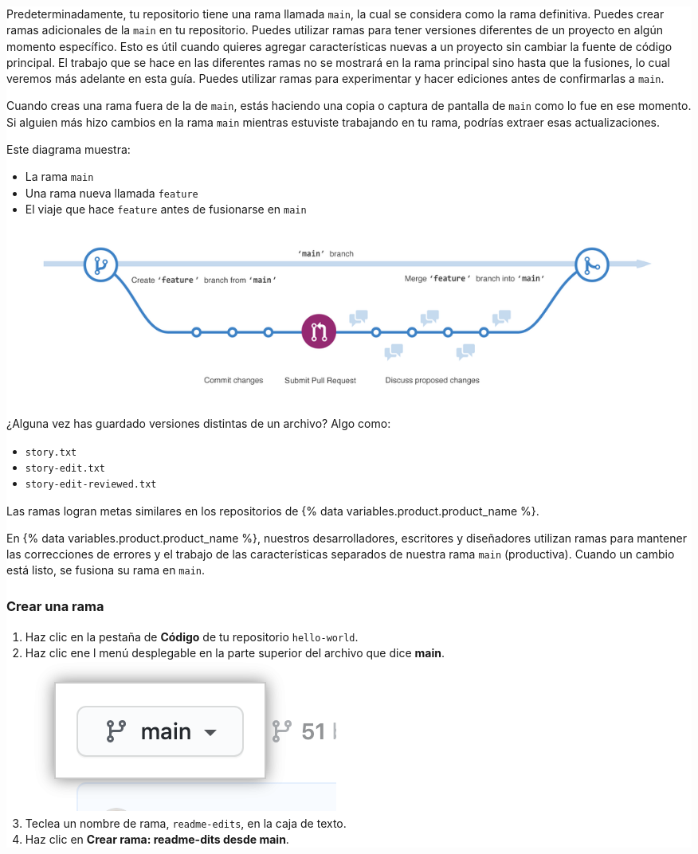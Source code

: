 Predeterminadamente, tu repositorio tiene una rama llamada `main`, la cual se considera como la rama definitiva. Puedes crear ramas adicionales de la `main` en tu repositorio. Puedes utilizar ramas para tener versiones diferentes de un proyecto en algún momento específico. Esto es útil cuando quieres agregar características nuevas a un proyecto sin cambiar la fuente de código principal. El trabajo que se hace en las diferentes ramas no se mostrará en la rama principal sino hasta que la fusiones, lo cual veremos más adelante en esta guía. Puedes utilizar ramas para experimentar y hacer ediciones antes de confirmarlas a `main`.

Cuando creas una rama fuera de la de `main`, estás haciendo una copia o captura de pantalla de `main` como lo fue en ese momento. Si alguien más hizo cambios en la rama `main` mientras estuviste trabajando en tu rama, podrías extraer esas actualizaciones.

Este diagrama muestra:

* La rama `main`
* Una rama nueva llamada `feature`
* El viaje que hace `feature` antes de fusionarse en `main`

![diagrama de ramificado](/assets/images/help/repository/branching.png)

¿Alguna vez has guardado versiones distintas de un archivo? Algo como:

* `story.txt`
* `story-edit.txt`
* `story-edit-reviewed.txt`

Las ramas logran metas similares en los repositorios de {% data variables.product.product_name %}.

En {% data variables.product.product_name %}, nuestros desarrolladores, escritores y diseñadores utilizan ramas para mantener las correcciones de errores y el trabajo de las características separados de nuestra rama `main` (productiva). Cuando un cambio está listo, se fusiona su rama en `main`.

### Crear una rama

1. Haz clic en la pestaña de **Código** de tu repositorio `hello-world`.
2. Haz clic ene l menú desplegable en la parte superior del archivo que dice **main**. ![Menú de la rama](/assets/images/help/branch/branch-selection-dropdown.png)
4. Teclea un nombre de rama, `readme-edits`, en la caja de texto.
5. Haz clic en **Crear rama: readme-dits desde main**.
